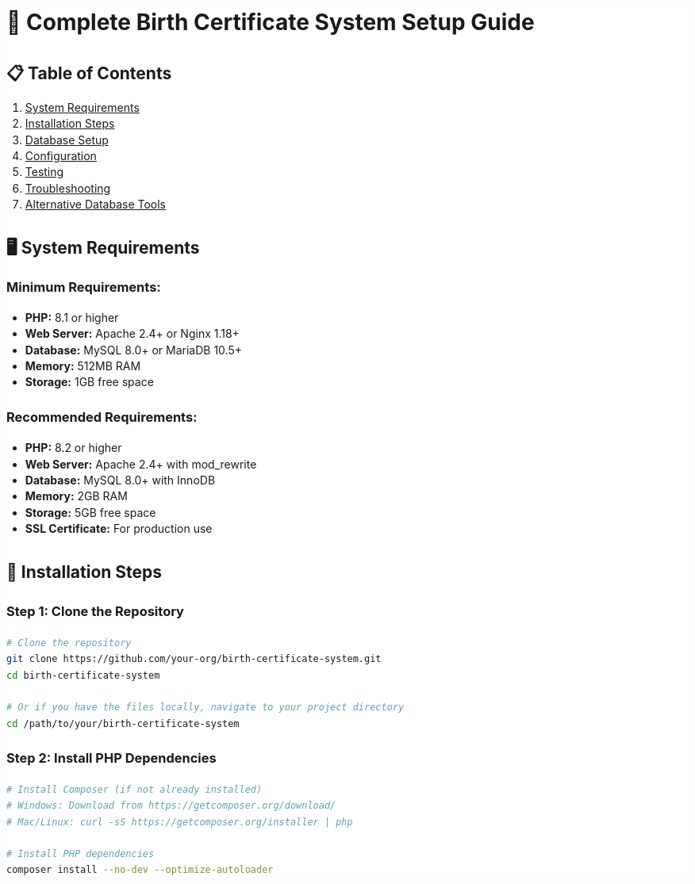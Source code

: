 # 🚀 Complete Birth Certificate System Setup Guide

## 📋 Table of Contents
1. [System Requirements](#system-requirements)
2. [Installation Steps](#installation-steps)
3. [Database Setup](#database-setup)
4. [Configuration](#configuration)
5. [Testing](#testing)
6. [Troubleshooting](#troubleshooting)
7. [Alternative Database Tools](#alternative-database-tools)

## 🖥️ System Requirements

### **Minimum Requirements:**
- **PHP:** 8.1 or higher
- **Web Server:** Apache 2.4+ or Nginx 1.18+
- **Database:** MySQL 8.0+ or MariaDB 10.5+
- **Memory:** 512MB RAM
- **Storage:** 1GB free space

### **Recommended Requirements:**
- **PHP:** 8.2 or higher
- **Web Server:** Apache 2.4+ with mod_rewrite
- **Database:** MySQL 8.0+ with InnoDB
- **Memory:** 2GB RAM
- **Storage:** 5GB free space
- **SSL Certificate:** For production use

## 🔧 Installation Steps

### **Step 1: Clone the Repository**
```bash
# Clone the repository
git clone https://github.com/your-org/birth-certificate-system.git
cd birth-certificate-system

# Or if you have the files locally, navigate to your project directory
cd /path/to/your/birth-certificate-system
```

### **Step 2: Install PHP Dependencies**
```bash
# Install Composer (if not already installed)
# Windows: Download from https://getcomposer.org/download/
# Mac/Linux: curl -sS https://getcomposer.org/installer | php

# Install PHP dependencies
composer install --no-dev --optimize-autoloader
```
